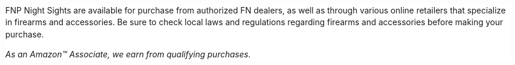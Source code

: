 FNP Night Sights are available for purchase from authorized FN dealers, as well as through various online retailers that specialize in firearms and accessories. Be sure to check local laws and regulations regarding firearms and accessories before making your purchase. 

*As an Amazon™ Associate, we earn from qualifying purchases.*